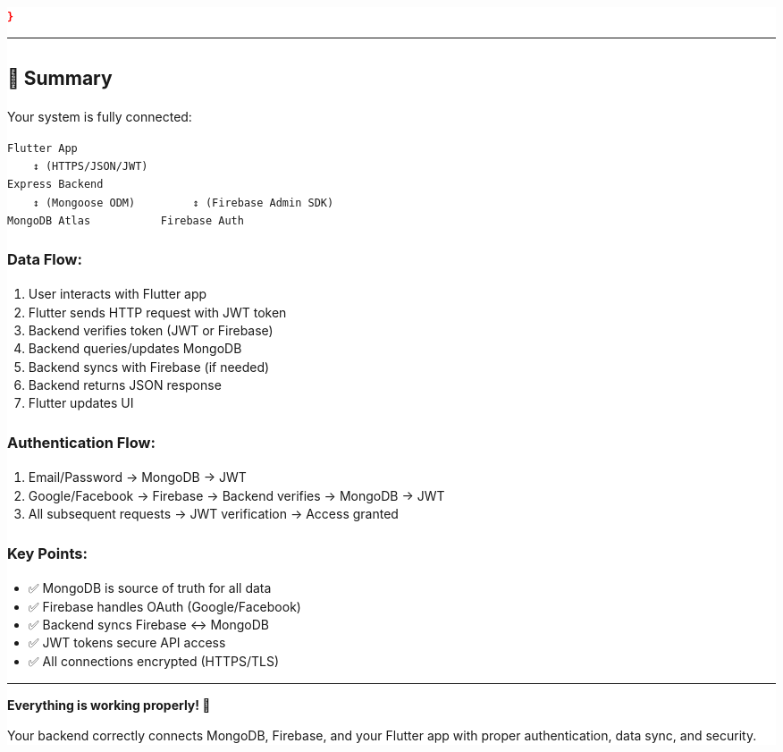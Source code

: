 ```bash
}
```

---

## 🎉 Summary

Your system is fully connected:

```
Flutter App
    ↕ (HTTPS/JSON/JWT)
Express Backend
    ↕ (Mongoose ODM)         ↕ (Firebase Admin SDK)
MongoDB Atlas           Firebase Auth
```

### **Data Flow:**
1. User interacts with Flutter app
2. Flutter sends HTTP request with JWT token
3. Backend verifies token (JWT or Firebase)
4. Backend queries/updates MongoDB
5. Backend syncs with Firebase (if needed)
6. Backend returns JSON response
7. Flutter updates UI

### **Authentication Flow:**
1. Email/Password → MongoDB → JWT
2. Google/Facebook → Firebase → Backend verifies → MongoDB → JWT
3. All subsequent requests → JWT verification → Access granted

### **Key Points:**
- ✅ MongoDB is source of truth for all data
- ✅ Firebase handles OAuth (Google/Facebook)
- ✅ Backend syncs Firebase ↔ MongoDB
- ✅ JWT tokens secure API access
- ✅ All connections encrypted (HTTPS/TLS)

---

**Everything is working properly! 🚀**

Your backend correctly connects MongoDB, Firebase, and your Flutter app with proper authentication, data sync, and security.

